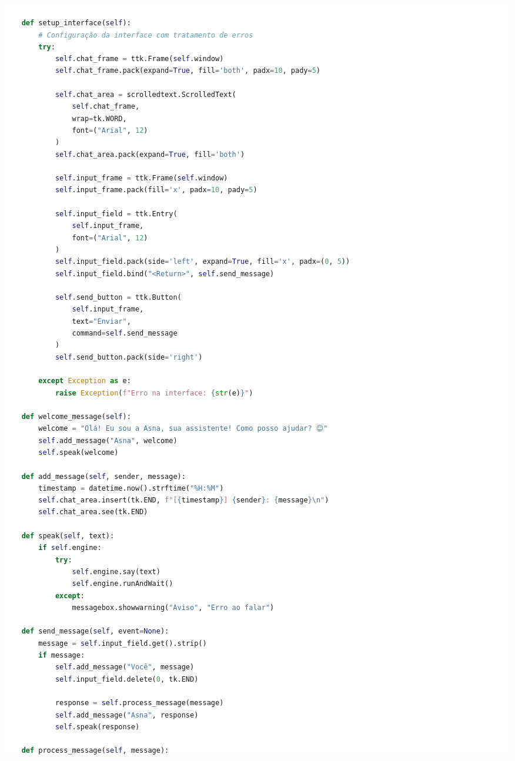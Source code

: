 ```python

    def setup_interface(self):
        # Configuração da interface com tratamento de erros
        try:
            self.chat_frame = ttk.Frame(self.window)
            self.chat_frame.pack(expand=True, fill='both', padx=10, pady=5)

            self.chat_area = scrolledtext.ScrolledText(
                self.chat_frame, 
                wrap=tk.WORD, 
                font=("Arial", 12)
            )
            self.chat_area.pack(expand=True, fill='both')

            self.input_frame = ttk.Frame(self.window)
            self.input_frame.pack(fill='x', padx=10, pady=5)

            self.input_field = ttk.Entry(
                self.input_frame, 
                font=("Arial", 12)
            )
            self.input_field.pack(side='left', expand=True, fill='x', padx=(0, 5))
            self.input_field.bind("<Return>", self.send_message)

            self.send_button = ttk.Button(
                self.input_frame, 
                text="Enviar",
                command=self.send_message
            )
            self.send_button.pack(side='right')

        except Exception as e:
            raise Exception(f"Erro na interface: {str(e)}")

    def welcome_message(self):
        welcome = "Olá! Eu sou a Asna, sua assistente! Como posso ajudar? 😊"
        self.add_message("Asna", welcome)
        self.speak(welcome)

    def add_message(self, sender, message):
        timestamp = datetime.now().strftime("%H:%M")
        self.chat_area.insert(tk.END, f"[{timestamp}] {sender}: {message}\n")
        self.chat_area.see(tk.END)

    def speak(self, text):
        if self.engine:
            try:
                self.engine.say(text)
                self.engine.runAndWait()
            except:
                messagebox.showwarning("Aviso", "Erro ao falar")

    def send_message(self, event=None):
        message = self.input_field.get().strip()
        if message:
            self.add_message("Você", message)
            self.input_field.delete(0, tk.END)

            response = self.process_message(message)
            self.add_message("Asna", response)
            self.speak(response)

    def process_message(self, message):
```